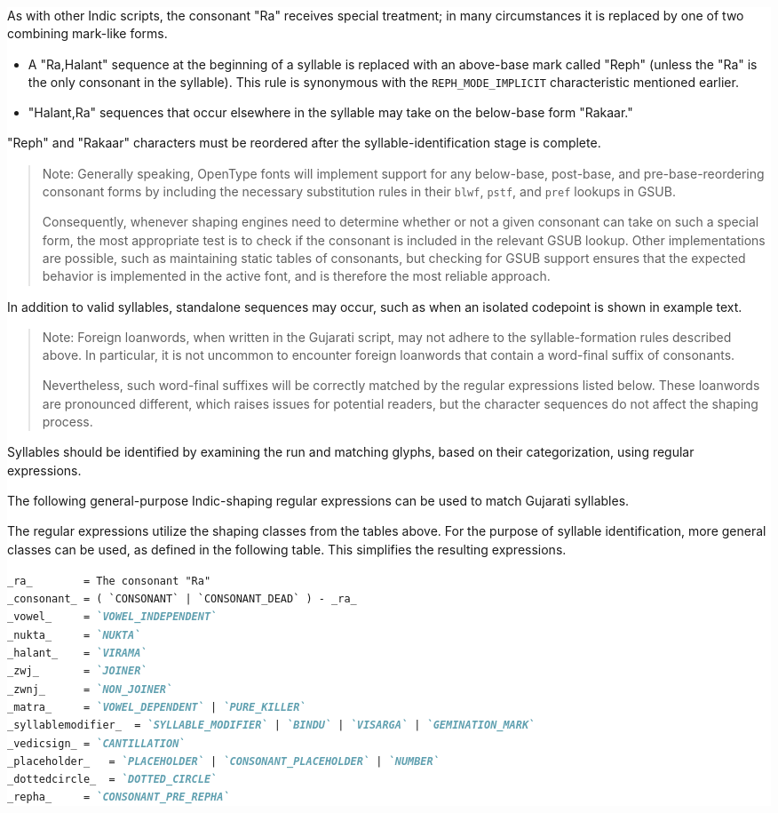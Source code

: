 As with other Indic scripts, the consonant "Ra" receives special
treatment; in many circumstances it is replaced by one of two combining
mark-like forms. 

  - A "Ra,Halant" sequence at the beginning of a syllable
    is replaced with an above-base mark called "Reph" (unless the "Ra"
    is the only consonant in the syllable). 
    This rule is synonymous with the `REPH_MODE_IMPLICIT`
    characteristic mentioned earlier.

  - "Halant,Ra" sequences that occur elsewhere in the syllable may take on the
    below-base form "Rakaar." 
	
"Reph" and "Rakaar" characters must be reordered after the
syllable-identification stage is complete. 

> Note: Generally speaking, OpenType fonts will implement support for
> any below-base, post-base, and pre-base-reordering consonant forms
> by including the necessary substitution rules in their `blwf`,
> `pstf`, and `pref` lookups in <abbr>GSUB</abbr>.
>
> Consequently, whenever shaping engines need to determine whether or 
> not a given consonant can take on such a special form, the most
> appropriate test is to check if the consonant is included in the
> relevant <abbr>GSUB</abbr> lookup. Other implementations are possible, such as
> maintaining static tables of consonants, but checking for <abbr>GSUB</abbr>
> support ensures that the expected behavior is implemented in the
> active font, and is therefore the most reliable approach.


In addition to valid syllables, standalone sequences may occur, such
as when an isolated codepoint is shown in example text.

> Note: Foreign loanwords, when written in the Gujarati script, may
> not adhere to the syllable-formation rules described above. In
> particular, it is not uncommon to encounter foreign loanwords that
> contain a word-final suffix of consonants.
>
> Nevertheless, such word-final suffixes will be correctly matched by
> the regular expressions listed below. These loanwords are pronounced
> different, which raises issues for potential readers, but the
> character sequences do not affect the shaping process.



Syllables should be identified by examining the run and matching
glyphs, based on their categorization, using regular expressions. 

The following general-purpose Indic-shaping regular expressions can be
used to match Gujarati syllables. 

The regular expressions utilize the shaping classes from the tables
above. For the purpose of syllable identification, more general
classes can be used, as defined in the following table. This
simplifies the resulting expressions. 

```markdown
_ra_		= The consonant "Ra" 
_consonant_	= ( `CONSONANT` | `CONSONANT_DEAD` ) - _ra_
_vowel_		= `VOWEL_INDEPENDENT`
_nukta_	  	= `NUKTA`
_halant_	= `VIRAMA`
_zwj_		= `JOINER`
_zwnj_		= `NON_JOINER`
_matra_		= `VOWEL_DEPENDENT` | `PURE_KILLER`
_syllablemodifier_	= `SYLLABLE_MODIFIER` | `BINDU` | `VISARGA` | `GEMINATION_MARK`
_vedicsign_	= `CANTILLATION`
_placeholder_	= `PLACEHOLDER` | `CONSONANT_PLACEHOLDER` | `NUMBER`
_dottedcircle_	= `DOTTED_CIRCLE`
_repha_		= `CONSONANT_PRE_REPHA`
```